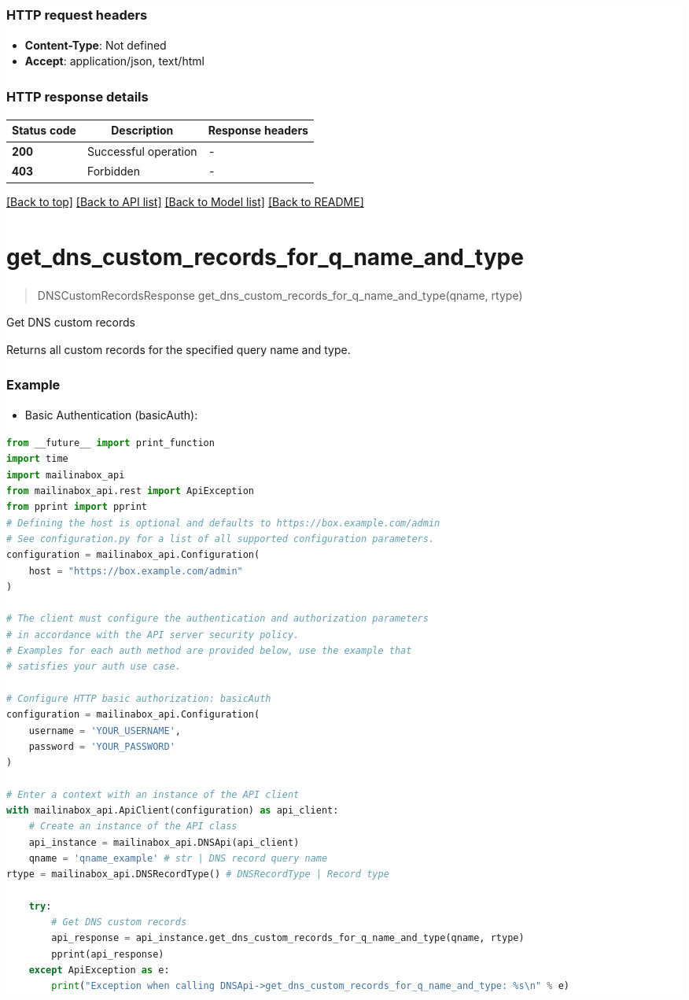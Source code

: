 ### HTTP request headers

 - **Content-Type**: Not defined
 - **Accept**: application/json, text/html

### HTTP response details
| Status code | Description | Response headers |
|-------------|-------------|------------------|
**200** | Successful operation |  -  |
**403** | Forbidden |  -  |

[[Back to top]](#) [[Back to API list]](../README.md#documentation-for-api-endpoints) [[Back to Model list]](../README.md#documentation-for-models) [[Back to README]](../README.md)

# **get_dns_custom_records_for_q_name_and_type**
> DNSCustomRecordsResponse get_dns_custom_records_for_q_name_and_type(qname, rtype)

Get DNS custom records

Returns all custom records for the specified query name and type.

### Example

* Basic Authentication (basicAuth):
```python
from __future__ import print_function
import time
import mailinabox_api
from mailinabox_api.rest import ApiException
from pprint import pprint
# Defining the host is optional and defaults to https://box.example.com/admin
# See configuration.py for a list of all supported configuration parameters.
configuration = mailinabox_api.Configuration(
    host = "https://box.example.com/admin"
)

# The client must configure the authentication and authorization parameters
# in accordance with the API server security policy.
# Examples for each auth method are provided below, use the example that
# satisfies your auth use case.

# Configure HTTP basic authorization: basicAuth
configuration = mailinabox_api.Configuration(
    username = 'YOUR_USERNAME',
    password = 'YOUR_PASSWORD'
)

# Enter a context with an instance of the API client
with mailinabox_api.ApiClient(configuration) as api_client:
    # Create an instance of the API class
    api_instance = mailinabox_api.DNSApi(api_client)
    qname = 'qname_example' # str | DNS record query name
rtype = mailinabox_api.DNSRecordType() # DNSRecordType | Record type

    try:
        # Get DNS custom records
        api_response = api_instance.get_dns_custom_records_for_q_name_and_type(qname, rtype)
        pprint(api_response)
    except ApiException as e:
        print("Exception when calling DNSApi->get_dns_custom_records_for_q_name_and_type: %s\n" % e)
```
